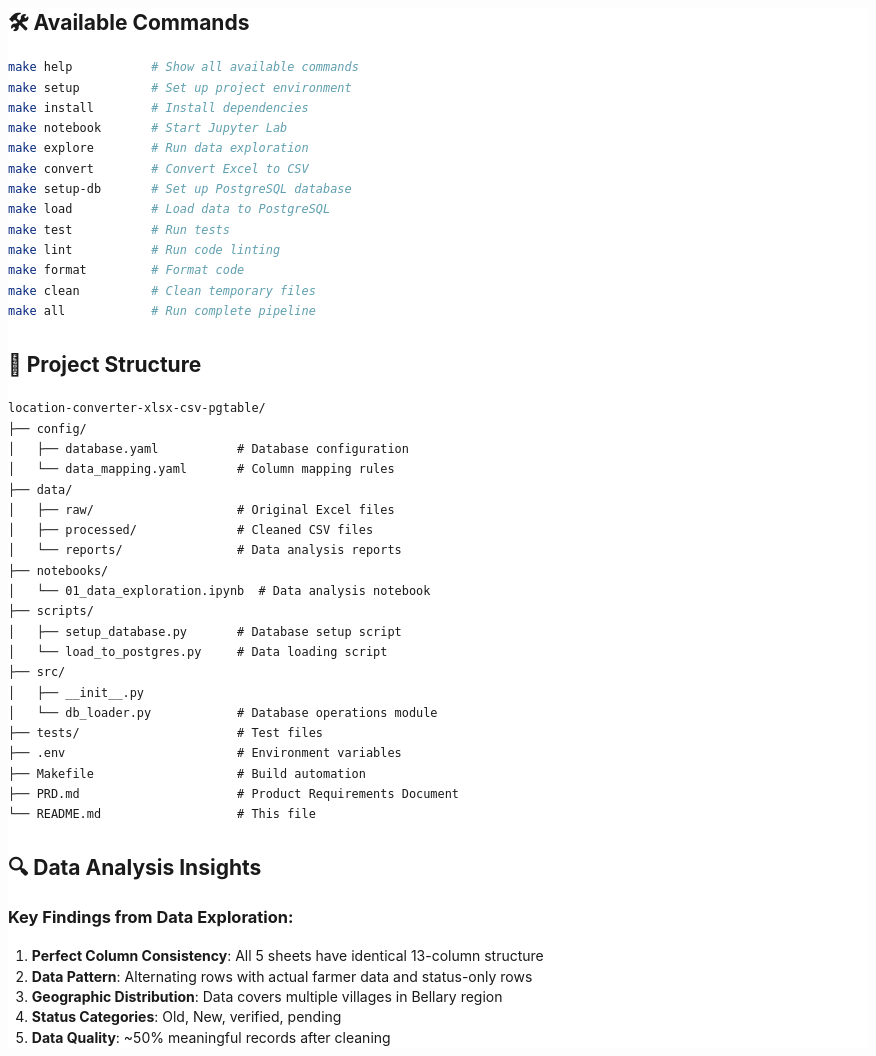 ## 🛠️ Available Commands

```bash
make help           # Show all available commands
make setup          # Set up project environment
make install        # Install dependencies
make notebook       # Start Jupyter Lab
make explore        # Run data exploration
make convert        # Convert Excel to CSV
make setup-db       # Set up PostgreSQL database
make load           # Load data to PostgreSQL
make test           # Run tests
make lint           # Run code linting
make format         # Format code
make clean          # Clean temporary files
make all            # Run complete pipeline
```

## 📁 Project Structure

```
location-converter-xlsx-csv-pgtable/
├── config/
│   ├── database.yaml           # Database configuration
│   └── data_mapping.yaml       # Column mapping rules
├── data/
│   ├── raw/                    # Original Excel files
│   ├── processed/              # Cleaned CSV files
│   └── reports/                # Data analysis reports
├── notebooks/
│   └── 01_data_exploration.ipynb  # Data analysis notebook
├── scripts/
│   ├── setup_database.py       # Database setup script
│   └── load_to_postgres.py     # Data loading script
├── src/
│   ├── __init__.py
│   └── db_loader.py            # Database operations module
├── tests/                      # Test files
├── .env                        # Environment variables
├── Makefile                    # Build automation
├── PRD.md                      # Product Requirements Document
└── README.md                   # This file
```

## 🔍 Data Analysis Insights

### Key Findings from Data Exploration:
1. **Perfect Column Consistency**: All 5 sheets have identical 13-column structure
2. **Data Pattern**: Alternating rows with actual farmer data and status-only rows
3. **Geographic Distribution**: Data covers multiple villages in Bellary region
4. **Status Categories**: Old, New, verified, pending
5. **Data Quality**: ~50% meaningful records after cleaning

